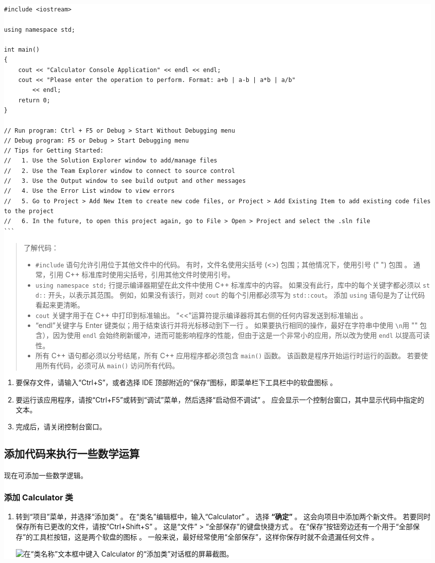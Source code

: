     #include <iostream>

    using namespace std;

    int main()
    {
        cout << "Calculator Console Application" << endl << endl;
        cout << "Please enter the operation to perform. Format: a+b | a-b | a*b | a/b"
            << endl;
        return 0;
    }

    // Run program: Ctrl + F5 or Debug > Start Without Debugging menu
    // Debug program: F5 or Debug > Start Debugging menu
    // Tips for Getting Started:
    //   1. Use the Solution Explorer window to add/manage files
    //   2. Use the Team Explorer window to connect to source control
    //   3. Use the Output window to see build output and other messages
    //   4. Use the Error List window to view errors
    //   5. Go to Project > Add New Item to create new code files, or Project > Add Existing Item to add existing code files to the project
    //   6. In the future, to open this project again, go to File > Open > Project and select the .sln file
    ```

   > 了解代码：
   >
   > - `#include` 语句允许引用位于其他文件中的代码。 有时，文件名使用尖括号 (\<\>) 包围；其他情况下，使用引号 (" ") 包围 。 通常，引用 C++ 标准库时使用尖括号，引用其他文件时使用引号。
   > - `using namespace std;` 行提示编译器期望在此文件中使用 C++ 标准库中的内容。 如果没有此行，库中的每个关键字都必须以 `std::` 开头，以表示其范围。 例如，如果没有该行，则对 `cout` 的每个引用都必须写为 `std::cout`。 添加 `using` 语句是为了让代码看起来更清晰。
   > - `cout` 关键字用于在 C++ 中打印到标准输出。 “\<\<”运算符提示编译器将其右侧的任何内容发送到标准输出  。
   > - “endl”关键字与 Enter 键类似；用于结束该行并将光标移动到下一行  。 如果要执行相同的操作，最好在字符串中使用 `\n`用 "" 包含），因为使用 `endl` 会始终刷新缓冲，进而可能影响程序的性能，但由于这是一个非常小的应用，所以改为使用 `endl` 以提高可读性。
   > - 所有 C++ 语句都必须以分号结尾，所有 C++ 应用程序都必须包含 `main()` 函数。 该函数是程序开始运行时运行的函数。 若要使用所有代码，必须可从 `main()` 访问所有代码。

1. 要保存文件，请输入“Ctrl+S”，或者选择 IDE 顶部附近的“保存”图标，即菜单栏下工具栏中的软盘图标   。

1. 要运行该应用程序，请按“Ctrl+F5”或转到“调试”菜单，然后选择“启动但不调试”    。 应会显示一个控制台窗口，其中显示代码中指定的文本。

1. 完成后，请关闭控制台窗口。

## <a name="add-code-to-do-some-math"></a>添加代码来执行一些数学运算

现在可添加一些数学逻辑。

### <a name="to-add-a-calculator-class"></a>添加 Calculator 类

1. 转到“项目”菜单，并选择“添加类”   。 在“类名”编辑框中，输入“Calculator”   。 选择 **“确定”** 。 这会向项目中添加两个新文件。 若要同时保存所有已更改的文件，请按“Ctrl+Shift+S”  。 这是“文件” > “全部保存”的键盘快捷方式   。 在“保存”按钮旁边还有一个用于“全部保存”的工具栏按钮，这是两个软盘的图标   。 一般来说，最好经常使用“全部保存”，这样你保存时就不会遗漏任何文件  。

   ![在“类名称”文本框中键入 Calculator 的“添加类”对话框的屏幕截图。](./media/calc-vs2019-create-calculator-class.png "创建 Calculator 类")

